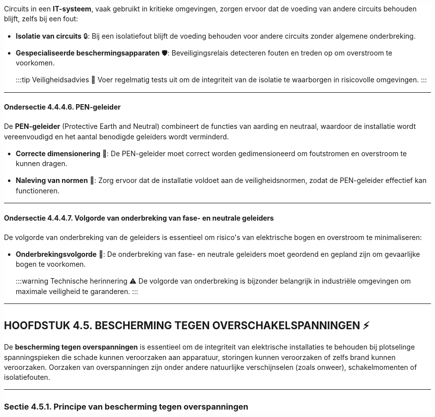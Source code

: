Circuits in een **IT-systeem**, vaak gebruikt in kritieke omgevingen, zorgen ervoor dat de voeding van andere circuits behouden blijft, zelfs bij een fout:

- **Isolatie van circuits** 🔒: Bij een isolatiefout blijft de voeding behouden voor andere circuits zonder algemene onderbreking.

- **Gespecialiseerde beschermingsapparaten** 🛡️: Beveiligingsrelais detecteren fouten en treden op om overstroom te voorkomen.

   :::tip Veiligheidsadvies 🧰
   Voer regelmatig tests uit om de integriteit van de isolatie te waarborgen in risicovolle omgevingen.
   :::

---

#### Ondersectie 4.4.4.6. PEN-geleider

De **PEN-geleider** (Protective Earth and Neutral) combineert de functies van aarding en neutraal, waardoor de installatie wordt vereenvoudigd en het aantal benodigde geleiders wordt verminderd.

- **Correcte dimensionering** 🧮: De PEN-geleider moet correct worden gedimensioneerd om foutstromen en overstroom te kunnen dragen.

- **Naleving van normen** 📜: Zorg ervoor dat de installatie voldoet aan de veiligheidsnormen, zodat de PEN-geleider effectief kan functioneren.

---

#### Ondersectie 4.4.4.7. Volgorde van onderbreking van fase- en neutrale geleiders

De volgorde van onderbreking van de geleiders is essentieel om risico's van elektrische bogen en overstroom te minimaliseren:

- **Onderbrekingsvolgorde** 🔄: De onderbreking van fase- en neutrale geleiders moet geordend en gepland zijn om gevaarlijke bogen te voorkomen.

   :::warning Technische herinnering ⚠️
   De volgorde van onderbreking is bijzonder belangrijk in industriële omgevingen om maximale veiligheid te garanderen.
   :::

---
## HOOFDSTUK 4.5. BESCHERMING TEGEN OVERSCHAKELSPANNINGEN ⚡

De **bescherming tegen overspanningen** is essentieel om de integriteit van elektrische installaties te behouden bij plotselinge spanningspieken die schade kunnen veroorzaken aan apparatuur, storingen kunnen veroorzaken of zelfs brand kunnen veroorzaken. Oorzaken van overspanningen zijn onder andere natuurlijke verschijnselen (zoals onweer), schakelmomenten of isolatiefouten.

---

### Sectie 4.5.1. Principe van bescherming tegen overspanningen
